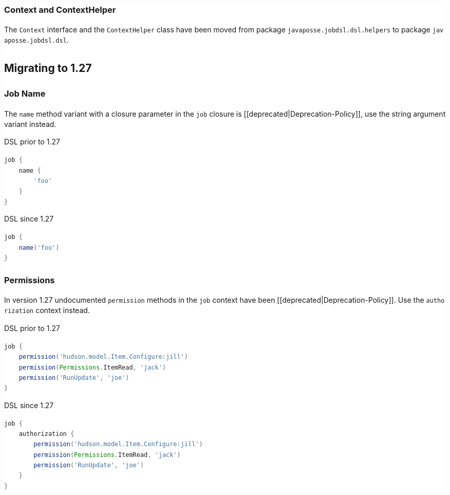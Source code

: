 ### Context and ContextHelper

The `Context` interface and the `ContextHelper` class have been moved from package `javaposse.jobdsl.dsl.helpers` to
package `javaposse.jobdsl.dsl`.

## Migrating to 1.27

### Job Name

The `name` method variant with a closure parameter in the `job` closure is [[deprecated|Deprecation-Policy]], use the
string argument variant instead.

DSL prior to 1.27
```groovy
job {
    name {
        'foo'
    }
}
```

DSL since 1.27
```groovy
job {
    name('foo')
}
```

### Permissions

In version 1.27 undocumented `permission` methods in the `job` context have been [[deprecated|Deprecation-Policy]]. Use
the `authorization` context instead.

DSL prior to 1.27
```groovy
job {
    permission('hudson.model.Item.Configure:jill')
    permission(Permissions.ItemRead, 'jack')
    permission('RunUpdate', 'joe')
}
```

DSL since 1.27
```groovy
job {
    authorization {
        permission('hudson.model.Item.Configure:jill')
        permission(Permissions.ItemRead, 'jack')
        permission('RunUpdate', 'joe')
    }
}
```
